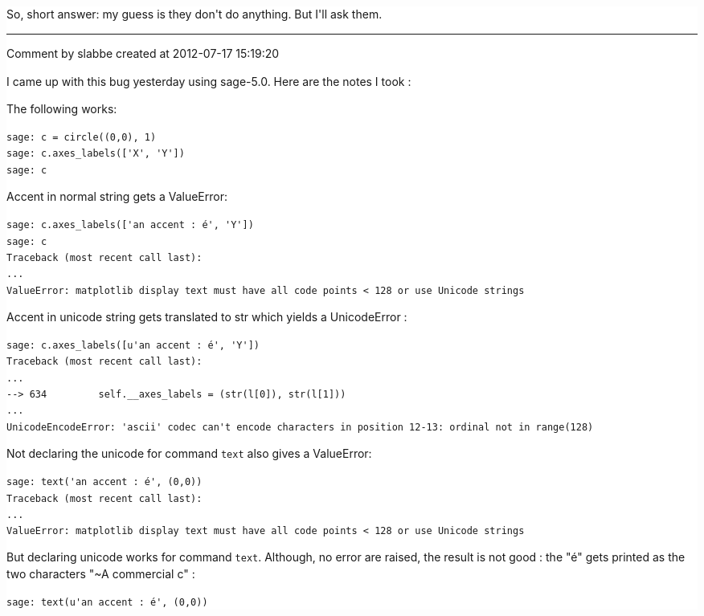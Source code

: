 So, short answer: my guess is they don't do anything. But I'll ask them.


---

Comment by slabbe created at 2012-07-17 15:19:20

I came up with this bug yesterday using sage-5.0. Here are the notes I took :

The following works:


```
sage: c = circle((0,0), 1)
sage: c.axes_labels(['X', 'Y'])
sage: c
```


Accent in normal string gets a ValueError:


```
sage: c.axes_labels(['an accent : é', 'Y'])
sage: c
Traceback (most recent call last): 
... 
ValueError: matplotlib display text must have all code points < 128 or use Unicode strings
```

 
Accent in unicode string gets translated to str which yields a UnicodeError :


```
sage: c.axes_labels([u'an accent : é', 'Y'])                               
Traceback (most recent call last):
...             
--> 634         self.__axes_labels = (str(l[0]), str(l[1]))
...
UnicodeEncodeError: 'ascii' codec can't encode characters in position 12-13: ordinal not in range(128)
```


Not declaring the unicode for command `text` also gives a ValueError:


```
sage: text('an accent : é', (0,0))
Traceback (most recent call last): 
... 
ValueError: matplotlib display text must have all code points < 128 or use Unicode strings
```


But declaring unicode works for command `text`. Although, no error are raised, the result is not good : the "é" gets printed as the two characters "~A commercial c" :


```
sage: text(u'an accent : é', (0,0))
```
